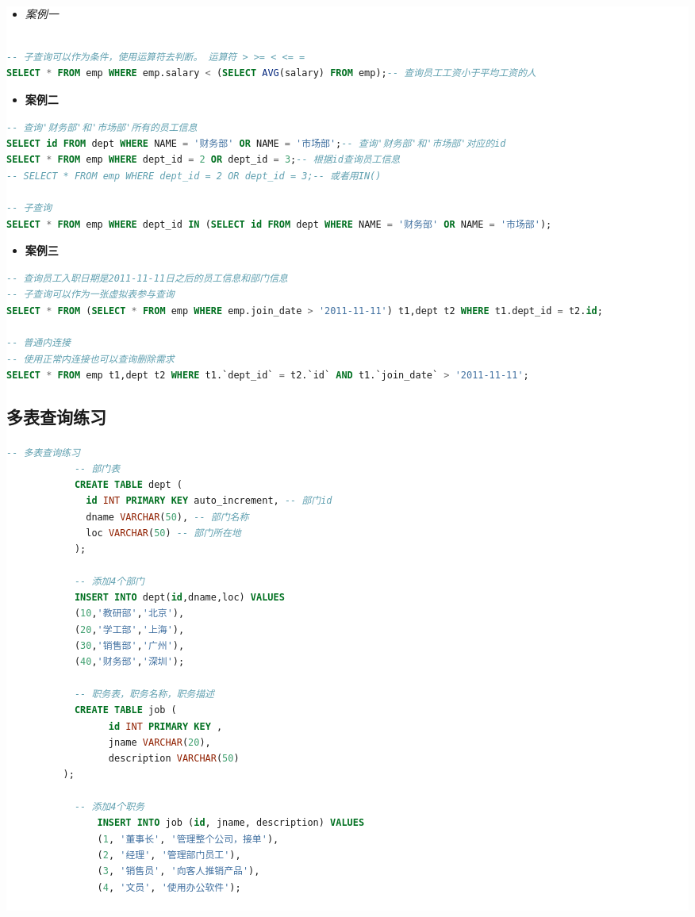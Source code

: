 - ###### 案例一


```sql
-- 子查询可以作为条件，使用运算符去判断。 运算符 > >= < <= =
SELECT * FROM emp WHERE emp.salary < (SELECT AVG(salary) FROM emp);-- 查询员工工资小于平均工资的人
```

- **案例二**



```sql
-- 查询'财务部'和'市场部'所有的员工信息
SELECT id FROM dept WHERE NAME = '财务部' OR NAME = '市场部';-- 查询'财务部'和'市场部'对应的id
SELECT * FROM emp WHERE dept_id = 2 OR dept_id = 3;-- 根据id查询员工信息 
-- SELECT * FROM emp WHERE dept_id = 2 OR dept_id = 3;-- 或者用IN() 

-- 子查询
SELECT * FROM emp WHERE dept_id IN (SELECT id FROM dept WHERE NAME = '财务部' OR NAME = '市场部');	
```

- **案例三**


```sql
-- 查询员工入职日期是2011-11-11日之后的员工信息和部门信息
-- 子查询可以作为一张虚拟表参与查询
SELECT * FROM (SELECT * FROM emp WHERE emp.join_date > '2011-11-11') t1,dept t2 WHERE t1.dept_id = t2.id;

-- 普通内连接 
-- 使用正常内连接也可以查询删除需求
SELECT * FROM emp t1,dept t2 WHERE t1.`dept_id` = t2.`id` AND t1.`join_date` > '2011-11-11';
```


## 	多表查询练习

```sql
-- 多表查询练习
			-- 部门表
			CREATE TABLE dept (
			  id INT PRIMARY KEY auto_increment, -- 部门id
			  dname VARCHAR(50), -- 部门名称
			  loc VARCHAR(50) -- 部门所在地
			);
			
			-- 添加4个部门
			INSERT INTO dept(id,dname,loc) VALUES 
			(10,'教研部','北京'),
			(20,'学工部','上海'),
			(30,'销售部','广州'),
			(40,'财务部','深圳');
			
			-- 职务表，职务名称，职务描述
			CREATE TABLE job (
				  id INT PRIMARY KEY ,
				  jname VARCHAR(20),
				  description VARCHAR(50)
          );

			-- 添加4个职务
				INSERT INTO job (id, jname, description) VALUES
				(1, '董事长', '管理整个公司，接单'),
				(2, '经理', '管理部门员工'),
				(3, '销售员', '向客人推销产品'),
				(4, '文员', '使用办公软件');
				
```